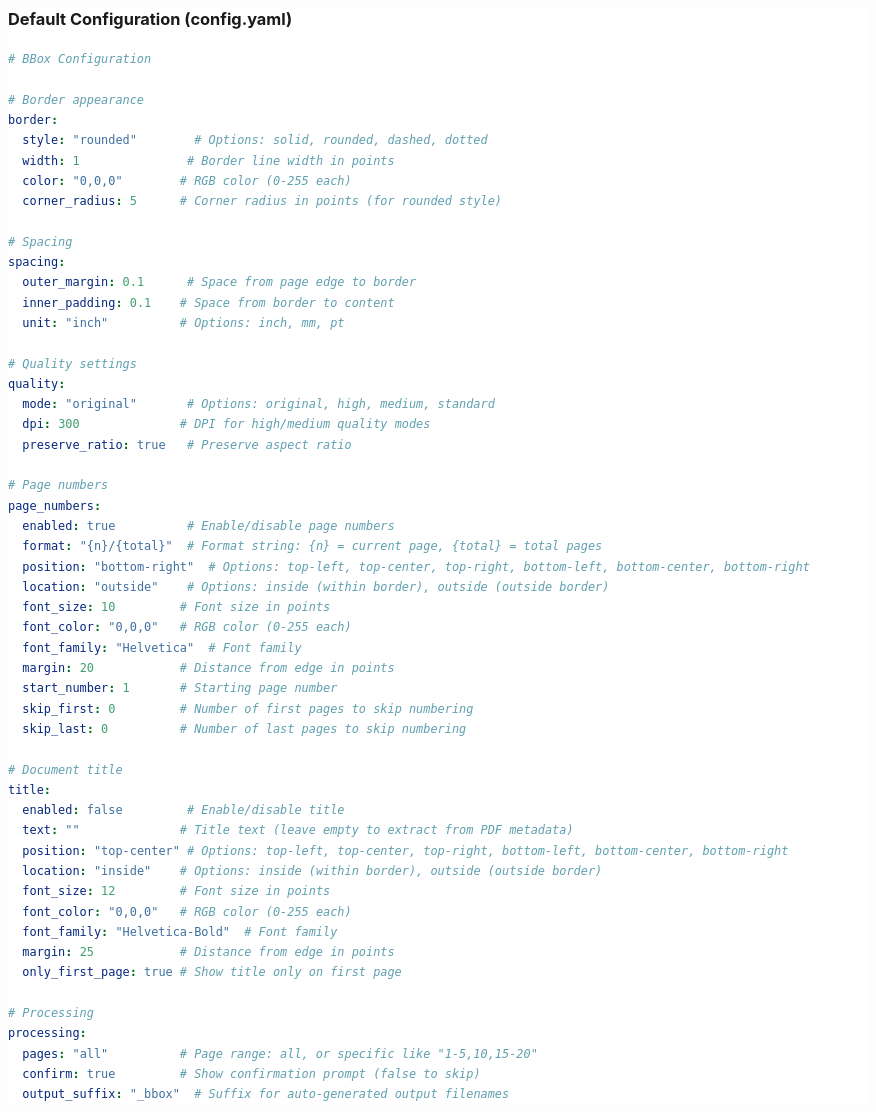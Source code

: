 ### Default Configuration (config.yaml)
```yaml
# BBox Configuration

# Border appearance
border:
  style: "rounded"        # Options: solid, rounded, dashed, dotted
  width: 1               # Border line width in points
  color: "0,0,0"        # RGB color (0-255 each)
  corner_radius: 5      # Corner radius in points (for rounded style)

# Spacing
spacing:
  outer_margin: 0.1      # Space from page edge to border
  inner_padding: 0.1    # Space from border to content
  unit: "inch"          # Options: inch, mm, pt

# Quality settings
quality:
  mode: "original"       # Options: original, high, medium, standard
  dpi: 300              # DPI for high/medium quality modes
  preserve_ratio: true   # Preserve aspect ratio

# Page numbers
page_numbers:
  enabled: true          # Enable/disable page numbers
  format: "{n}/{total}"  # Format string: {n} = current page, {total} = total pages
  position: "bottom-right"  # Options: top-left, top-center, top-right, bottom-left, bottom-center, bottom-right
  location: "outside"    # Options: inside (within border), outside (outside border)
  font_size: 10         # Font size in points
  font_color: "0,0,0"   # RGB color (0-255 each)
  font_family: "Helvetica"  # Font family
  margin: 20            # Distance from edge in points
  start_number: 1       # Starting page number
  skip_first: 0         # Number of first pages to skip numbering
  skip_last: 0          # Number of last pages to skip numbering

# Document title
title:
  enabled: false         # Enable/disable title
  text: ""              # Title text (leave empty to extract from PDF metadata)
  position: "top-center" # Options: top-left, top-center, top-right, bottom-left, bottom-center, bottom-right
  location: "inside"    # Options: inside (within border), outside (outside border)
  font_size: 12         # Font size in points
  font_color: "0,0,0"   # RGB color (0-255 each)
  font_family: "Helvetica-Bold"  # Font family
  margin: 25            # Distance from edge in points
  only_first_page: true # Show title only on first page

# Processing
processing:
  pages: "all"          # Page range: all, or specific like "1-5,10,15-20"
  confirm: true         # Show confirmation prompt (false to skip)
  output_suffix: "_bbox"  # Suffix for auto-generated output filenames
```
